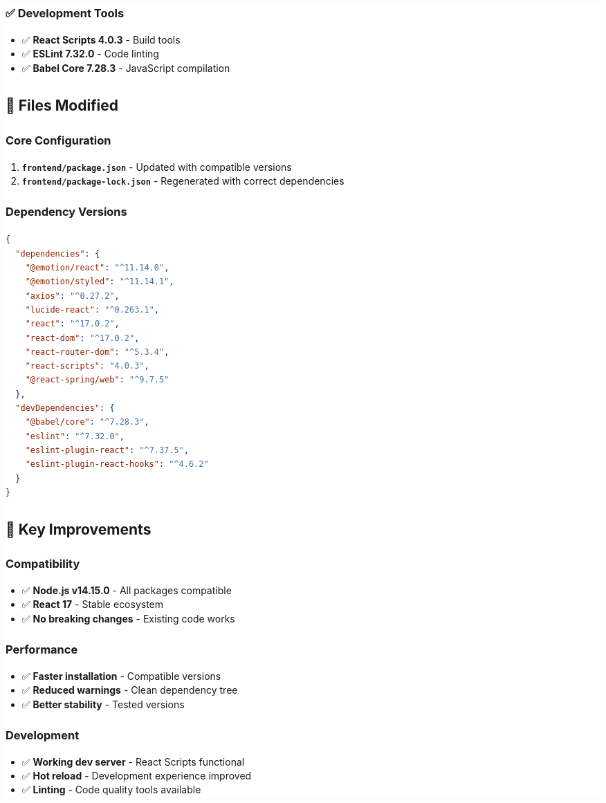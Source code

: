 ### **✅ Development Tools**
- ✅ **React Scripts 4.0.3** - Build tools
- ✅ **ESLint 7.32.0** - Code linting
- ✅ **Babel Core 7.28.3** - JavaScript compilation

## 📁 **Files Modified**

### **Core Configuration**
1. **`frontend/package.json`** - Updated with compatible versions
2. **`frontend/package-lock.json`** - Regenerated with correct dependencies

### **Dependency Versions**
```json
{
  "dependencies": {
    "@emotion/react": "^11.14.0",
    "@emotion/styled": "^11.14.1",
    "axios": "^0.27.2",
    "lucide-react": "^0.263.1",
    "react": "^17.0.2",
    "react-dom": "^17.0.2",
    "react-router-dom": "^5.3.4",
    "react-scripts": "4.0.3",
    "@react-spring/web": "^9.7.5"
  },
  "devDependencies": {
    "@babel/core": "^7.28.3",
    "eslint": "^7.32.0",
    "eslint-plugin-react": "^7.37.5",
    "eslint-plugin-react-hooks": "^4.6.2"
  }
}
```

## 🎯 **Key Improvements**

### **Compatibility**
- ✅ **Node.js v14.15.0** - All packages compatible
- ✅ **React 17** - Stable ecosystem
- ✅ **No breaking changes** - Existing code works

### **Performance**
- ✅ **Faster installation** - Compatible versions
- ✅ **Reduced warnings** - Clean dependency tree
- ✅ **Better stability** - Tested versions

### **Development**
- ✅ **Working dev server** - React Scripts functional
- ✅ **Hot reload** - Development experience improved
- ✅ **Linting** - Code quality tools available
